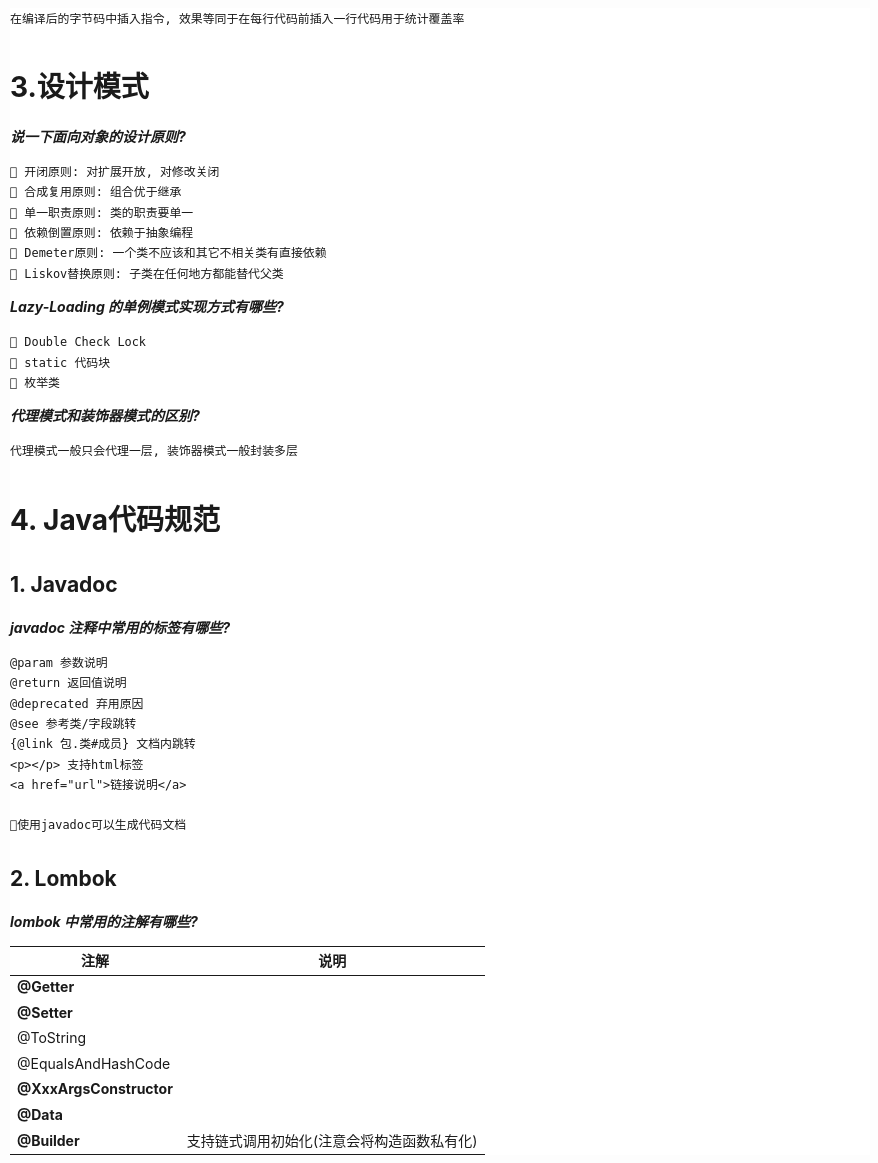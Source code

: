 ```
在编译后的字节码中插入指令, 效果等同于在每行代码前插入一行代码用于统计覆盖率
```

# 3.设计模式

**_说一下面向对象的设计原则?_**

```
🌟 开闭原则: 对扩展开放, 对修改关闭
🌟 合成复用原则: 组合优于继承
🌟 单一职责原则: 类的职责要单一
🌟 依赖倒置原则: 依赖于抽象编程
🌟 Demeter原则: 一个类不应该和其它不相关类有直接依赖
🌟 Liskov替换原则: 子类在任何地方都能替代父类
```

**_Lazy-Loading 的单例模式实现方式有哪些?_**

```
🌟 Double Check Lock
🌟 static 代码块
🌟 枚举类
```

**_代理模式和装饰器模式的区别?_**

```
代理模式一般只会代理一层, 装饰器模式一般封装多层
```

# 4. Java代码规范

## 1. Javadoc

**_javadoc 注释中常用的标签有哪些?_**

```
@param 参数说明
@return 返回值说明
@deprecated 弃用原因
@see 参考类/字段跳转
{@link 包.类#成员} 文档内跳转
<p></p> 支持html标签
<a href="url">链接说明</a>

🌙使用javadoc可以生成代码文档
```

## 2. Lombok

**_lombok 中常用的注解有哪些?_**

| 注解                      | 说明        |
| ----------------------- | --------- |
| **@Getter**             |           |
| **@Setter**             |           |
| @ToString               |           |
| @EqualsAndHashCode      |           |
| **@XxxArgsConstructor** |           |
| **@Data**               |           |
| **@Builder**            | 支持链式调用初始化(注意会将构造函数私有化) |